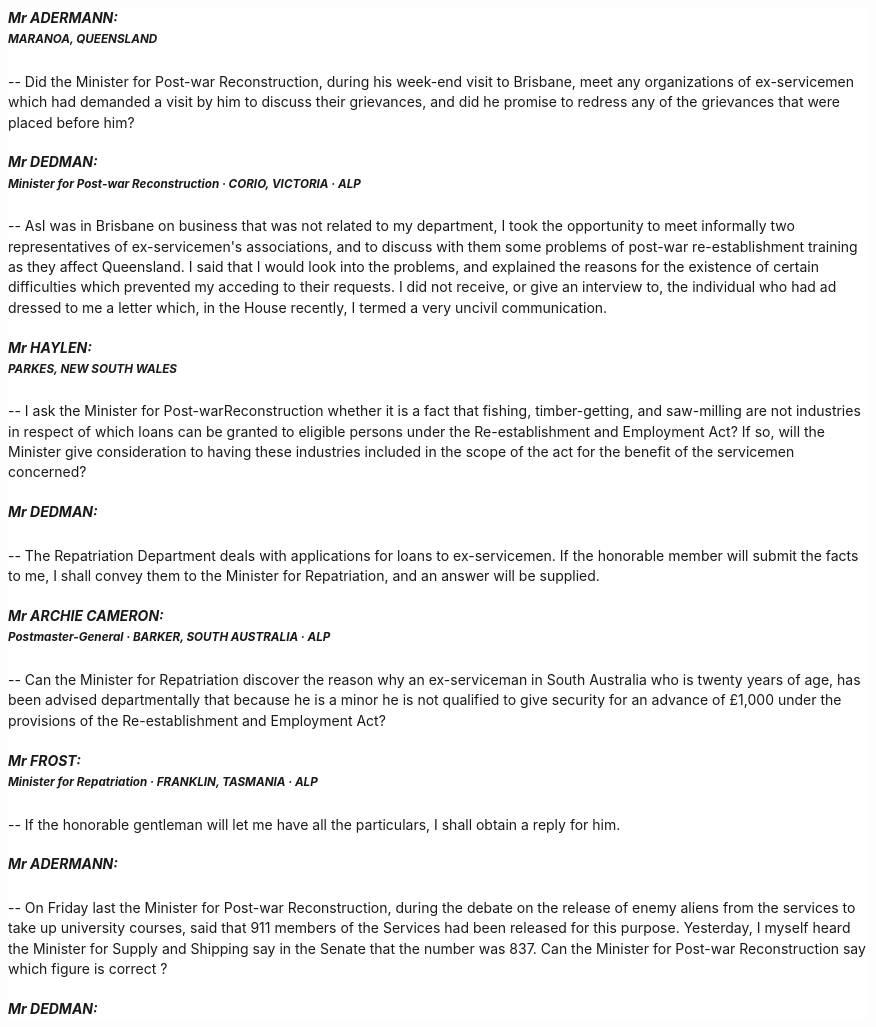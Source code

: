 ##### Mr ADERMANN:<br><small class="text-muted">MARANOA, QUEENSLAND</small>

-- Did the Minister for Post-war Reconstruction, during his week-end visit to Brisbane, meet any organizations of ex-servicemen which had demanded a visit by him to discuss their grievances, and did he promise to redress any of the grievances that were placed before him? 

##### Mr DEDMAN:<br><small class="text-muted">Minister for Post-war Reconstruction &middot; CORIO, VICTORIA &middot; ALP</small>

-- AsI was in Brisbane on business that was not related to my department, I took the opportunity to meet informally two representatives of ex-servicemen's associations, and to discuss with them some problems of post-war re-establishment training as they affect Queensland. I said that I would look into the problems, and explained the reasons for the existence of certain difficulties which prevented my acceding to their requests. I did not receive, or give an interview to, the individual who had ad dressed to me a letter which, in the House recently, I termed a very uncivil communication. 

##### Mr HAYLEN:<br><small class="text-muted">PARKES, NEW SOUTH WALES</small>

-- I ask the Minister for Post-warReconstruction whether it is a fact that fishing, timber-getting, and saw-milling are not industries in respect of which loans can be granted to eligible persons under the Re-establishment and Employment Act? If so, will the Minister give consideration to having these industries included in the scope of the act for the benefit of the servicemen concerned? 

##### Mr DEDMAN:

-- The Repatriation Department deals with applications for loans to ex-servicemen. If the honorable member will submit the facts to me, I shall convey them to the Minister for Repatriation, and an answer will be supplied. 

##### Mr ARCHIE CAMERON:<br><small class="text-muted">Postmaster-General &middot; BARKER, SOUTH AUSTRALIA &middot; ALP</small>

-- Can the Minister for Repatriation discover the reason why an ex-serviceman in South Australia who is twenty years of age, has been advised departmentally that because he is a minor he is not qualified to give security for an advance of £1,000 under the provisions of the Re-establishment and Employment Act? 

##### Mr FROST:<br><small class="text-muted">Minister for Repatriation &middot; FRANKLIN, TASMANIA &middot; ALP</small>

-- If the honorable gentleman will let me have all the particulars, I shall obtain a reply for him. 

##### Mr ADERMANN:

-- On Friday last the Minister for Post-war Reconstruction, during the debate on the release of enemy aliens from the services to take up university courses, said that 911 members of the Services had been released for this purpose. Yesterday, I myself heard the Minister for Supply and Shipping say in the Senate that the number was 837. Can the Minister for Post-war Reconstruction say which figure is correct ? 

##### Mr DEDMAN:
